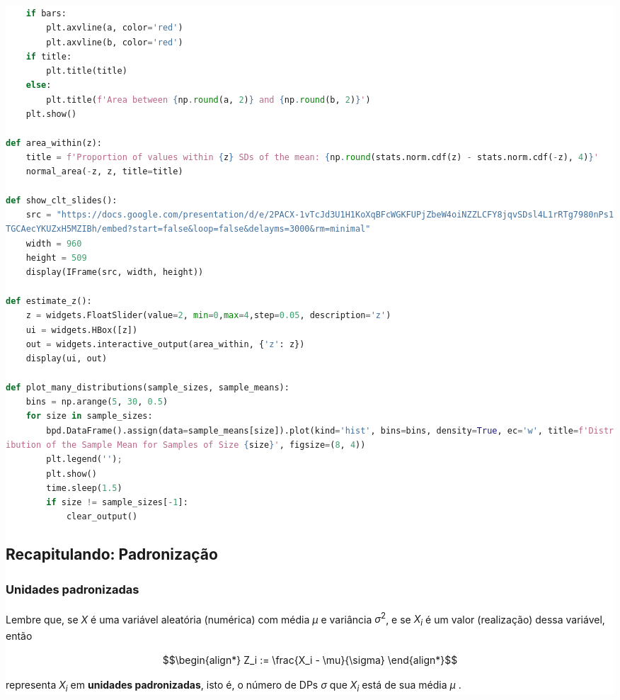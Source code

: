 ```python
    if bars:
        plt.axvline(a, color='red')
        plt.axvline(b, color='red')
    if title:
        plt.title(title)
    else:
        plt.title(f'Area between {np.round(a, 2)} and {np.round(b, 2)}')
    plt.show()
    
def area_within(z):
    title = f'Proportion of values within {z} SDs of the mean: {np.round(stats.norm.cdf(z) - stats.norm.cdf(-z), 4)}'
    normal_area(-z, z, title=title)   
    
def show_clt_slides():
    src = "https://docs.google.com/presentation/d/e/2PACX-1vTcJd3U1H1KoXqBFcWGKFUPjZbeW4oiNZZLCFY8jqvSDsl4L1rRTg7980nPs1TGCAecYKUZxH5MZIBh/embed?start=false&loop=false&delayms=3000&rm=minimal"
    width = 960
    height = 509
    display(IFrame(src, width, height))
    
def estimate_z():
    z = widgets.FloatSlider(value=2, min=0,max=4,step=0.05, description='z')
    ui = widgets.HBox([z])
    out = widgets.interactive_output(area_within, {'z': z})
    display(ui, out)
    
def plot_many_distributions(sample_sizes, sample_means):
    bins = np.arange(5, 30, 0.5)
    for size in sample_sizes:
        bpd.DataFrame().assign(data=sample_means[size]).plot(kind='hist', bins=bins, density=True, ec='w', title=f'Distribution of the Sample Mean for Samples of Size {size}', figsize=(8, 4))
        plt.legend('');
        plt.show()
        time.sleep(1.5)
        if size != sample_sizes[-1]:
            clear_output()
```

## Recapitulando: Padronização

### Unidades padronizadas

Lembre que, se $X$ é uma variável aleatória (numérica) com média $\mu$ e variância $\sigma^2$, e se $X_i$ é um valor (realização) dessa variável, então

$$\begin{align*}
    Z_i := \frac{X_i - \mu}{\sigma}
\end{align*}$$

representa $X_i$ em **unidades padronizadas**, isto é, o número de DPs $\sigma$ que $X_i$ está de sua média $\mu$ .
